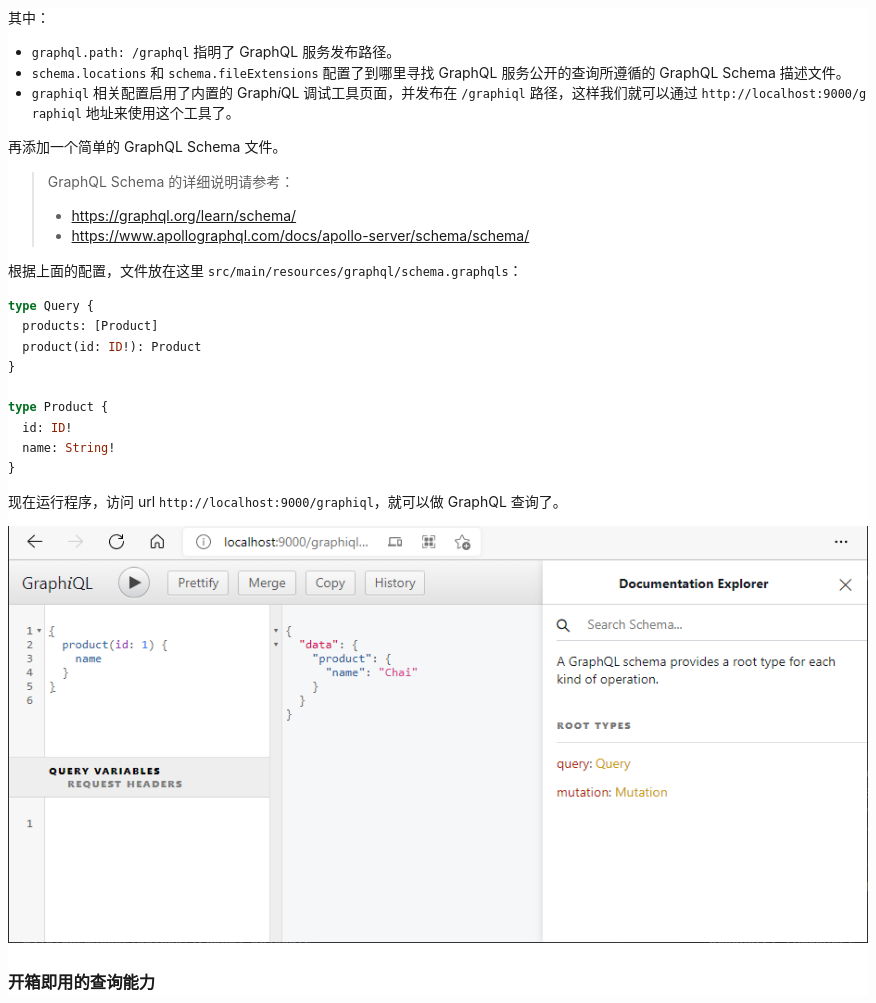 其中：

* `graphql.path: /graphql` 指明了 GraphQL 服务发布路径。
* `schema.locations` 和 `schema.fileExtensions` 配置了到哪里寻找 GraphQL 服务公开的查询所遵循的 GraphQL Schema 描述文件。
* `graphiql` 相关配置启用了内置的 Graph*i*QL 调试工具页面，并发布在 `/graphiql` 路径，这样我们就可以通过 `http://localhost:9000/graphiql` 地址来使用这个工具了。

再添加一个简单的 GraphQL Schema 文件。

> GraphQL Schema 的详细说明请参考：
>
> * https://graphql.org/learn/schema/
> * https://www.apollographql.com/docs/apollo-server/schema/schema/

根据上面的配置，文件放在这里 `src/main/resources/graphql/schema.graphqls`：

```graphql
type Query {
  products: [Product]
  product(id: ID!): Product
}

type Product {
  id: ID!
  name: String!
}
```

现在运行程序，访问 url `http://localhost:9000/graphiql`，就可以做 GraphQL 查询了。

![graphiql-product-query](./docs/graphiql-product-query.png)

### 开箱即用的查询能力

